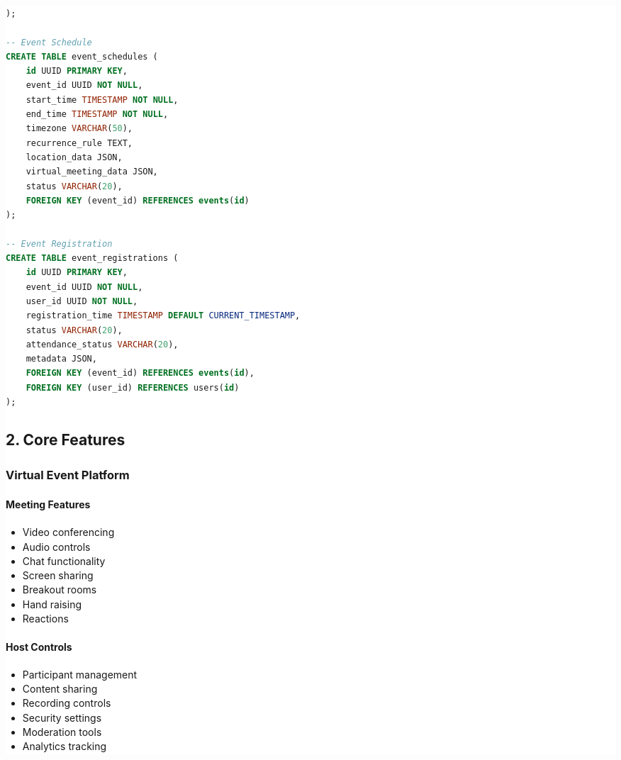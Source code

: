 ```sql
);

-- Event Schedule
CREATE TABLE event_schedules (
    id UUID PRIMARY KEY,
    event_id UUID NOT NULL,
    start_time TIMESTAMP NOT NULL,
    end_time TIMESTAMP NOT NULL,
    timezone VARCHAR(50),
    recurrence_rule TEXT,
    location_data JSON,
    virtual_meeting_data JSON,
    status VARCHAR(20),
    FOREIGN KEY (event_id) REFERENCES events(id)
);

-- Event Registration
CREATE TABLE event_registrations (
    id UUID PRIMARY KEY,
    event_id UUID NOT NULL,
    user_id UUID NOT NULL,
    registration_time TIMESTAMP DEFAULT CURRENT_TIMESTAMP,
    status VARCHAR(20),
    attendance_status VARCHAR(20),
    metadata JSON,
    FOREIGN KEY (event_id) REFERENCES events(id),
    FOREIGN KEY (user_id) REFERENCES users(id)
);
```


## 2. Core Features

### Virtual Event Platform

#### Meeting Features
- Video conferencing
- Audio controls
- Chat functionality
- Screen sharing
- Breakout rooms
- Hand raising
- Reactions

#### Host Controls
- Participant management
- Content sharing
- Recording controls
- Security settings
- Moderation tools
- Analytics tracking
